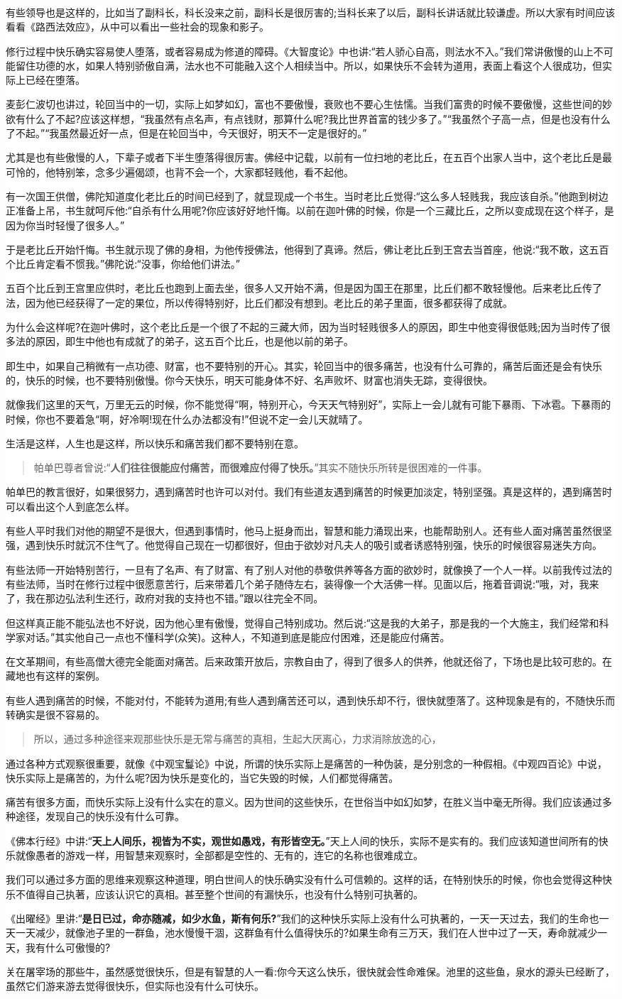 有些领导也是这样的，比如当了副科长，科长没来之前，副科长是很厉害的;当科长来了以后，副科长讲话就比较谦虚。所以大家有时间应该看看《路西法效应》，从中可以看出一些社会的现象和影子。

修行过程中快乐确实容易使人堕落，或者容易成为修道的障碍。《大智度论》中也讲:“若人骄心自高，则法水不入。”我们常讲傲慢的山上不可能留住功德的水，如果人特别骄傲自满，法水也不可能融入这个人相续当中。所以，如果快乐不会转为道用，表面上看这个人很成功，但实际上已经在堕落。

麦彭仁波切也讲过，轮回当中的一切，实际上如梦如幻，富也不要傲慢，衰败也不要心生怯懦。当我们富贵的时候不要傲慢，这些世间的妙欲有什么了不起?应该这样想，“我虽然有点名声，有点钱财，那算什么呢?我比世界首富的钱少多了。”“我虽然个子高一点，但是也没有什么了不起。”“我虽然最近好一点，但是在轮回当中，今天很好，明天不一定是很好的。”

尤其是也有些傲慢的人，下辈子或者下半生堕落得很厉害。佛经中记载，以前有一位扫地的老比丘，在五百个出家人当中，这个老比丘是最可怜的，他特别笨，念多少遍偈颂，也背不会一个，大家都轻贱他，看不起他。

有一次国王供僧，佛陀知道度化老比丘的时间已经到了，就显现成一个书生。当时老比丘觉得:“这么多人轻贱我，我应该自杀。”他跑到树边正准备上吊，书生就呵斥他:“自杀有什么用呢?你应该好好地忏悔。以前在迦叶佛的时候，你是一个三藏比丘，之所以变成现在这个样子，是因为你当时轻慢了很多人。”

于是老比丘开始忏悔。书生就示现了佛的身相，为他传授佛法，他得到了真谛。然后，佛让老比丘到王宫去当首座，他说:“我不敢，这五百个比丘肯定看不惯我。”佛陀说:“没事，你给他们讲法。”

五百个比丘到王宫里应供时，老比丘也跑到上面去坐，很多人又开始不满，但是因为国王在那里，比丘们都不敢轻慢他。后来老比丘传了法，因为他已经获得了一定的果位，所以传得特别好，比丘们都没有想到。老比丘的弟子里面，很多都获得了成就。

为什么会这样呢?在迦叶佛时，这个老比丘是一个很了不起的三藏大师，因为当时轻贱很多人的原因，即生中他变得很低贱;因为当时传了很多法的原因，即生中他也有成就了的弟子，这五百个比丘，也是他以前的弟子。

即生中，如果自己稍微有一点功德、财富，也不要特别的开心。其实，轮回当中的很多痛苦，也没有什么可靠的，痛苦后面还是会有快乐的，快乐的时候，也不要特别傲慢。你今天快乐，明天可能身体不好、名声败坏、财富也消失无踪，变得很快。

就像我们这里的天气，万里无云的时候，你不能觉得“啊，特别开心，今天天气特别好”，实际上一会儿就有可能下暴雨、下冰雹。下暴雨的时候，你也不要着急“啊，好冷啊!现在什么办法都没有!”但说不定一会儿天就晴了。

生活是这样，人生也是这样，所以快乐和痛苦我们都不要特别在意。

> 帕单巴尊者曾说:“**人们往往很能应付痛苦，而很难应付得了快乐。**”其实不随快乐所转是很困难的一件事。

帕单巴的教言很好，如果很努力，遇到痛苦时也许可以对付。我们有些道友遇到痛苦的时候更加淡定，特别坚强。真是这样的，遇到痛苦时可以看出这个人到底怎么样。

有些人平时我们对他的期望不是很大，但遇到事情时，他马上挺身而出，智慧和能力涌现出来，也能帮助别人。还有些人面对痛苦虽然很坚强，遇到快乐时就沉不住气了。他觉得自己现在一切都很好，但由于欲妙对凡夫人的吸引或者诱惑特别强，快乐的时候很容易迷失方向。

有些法师一开始特别苦行，一旦有了名声、有了财富、有了别人对他的恭敬供养等各方面的欲妙时，就像换了一个人一样。以前我传过法的有些法师，当时在修行过程中很愿意苦行，后来带着几个弟子随侍左右，装得像一个大活佛一样。见面以后，拖着音调说:“哦，对，我来了，我在那边弘法利生还行，政府对我的支持也不错。”跟以往完全不同。

但这样真正能不能弘法也不好说，因为他心里有傲慢，觉得自己特别成功。然后说:“这是我的大弟子，那是我的一个大施主，我们经常和科学家对话。”其实他自己一点也不懂科学\(众笑\)。这种人，不知道到底是能应付困难，还是能应付痛苦。

在文革期间，有些高僧大德完全能面对痛苦。后来政策开放后，宗教自由了，得到了很多人的供养，他就还俗了，下场也是比较可悲的。在藏地也有这样的案例。

有些人遇到痛苦的时候，不能对付，不能转为道用;有些人遇到痛苦还可以，遇到快乐却不行，很快就堕落了。这种现象是有的，不随快乐而转确实是很不容易的。

> 所以，通过多种途径来观那些快乐是无常与痛苦的真相，生起大厌离心，力求消除放逸的心，

通过各种方式观察很重要，就像《中观宝鬘论》中说，所谓的快乐实际上是痛苦的一种伪装，是分别念的一种假相。《中观四百论》中说，快乐实际上是痛苦的，为什么呢?因为快乐是变化的，当它失毁的时候，人们都觉得痛苦。

痛苦有很多方面，而快乐实际上没有什么实在的意义。因为世间的这些快乐，在世俗当中如幻如梦，在胜义当中毫无所得。我们应该通过多种途径，发现自己的快乐没有什么可靠。

《佛本行经》中讲:“**天上人间乐，视皆为不实，观世如愚戏，有形皆空无。**”天上人间的快乐，实际不是实有的。我们应该知道世间所有的快乐就像愚者的游戏一样，用智慧来观察时，全部都是空性的、无有的，连它的名称也很难成立。

我们可以通过多方面的思维来观察这种道理，明白世间人的快乐确实没有什么可信赖的。这样的话，在特别快乐的时候，你也会觉得这种快乐不值得自己执著，应该认识它的真相。甚至整个世间的有漏快乐，也没有什么特别可执著的。

《出曜经》里讲:“**是日已过，命亦随减，如少水鱼，斯有何乐?**”我们的这种快乐实际上没有什么可执著的，一天一天过去，我们的生命也一天一天减少，就像池子里的一群鱼，池水慢慢干涸，这群鱼有什么值得快乐的?如果生命有三万天，我们在人世中过了一天，寿命就减少一天，我有什么可傲慢的?

关在屠宰场的那些牛，虽然感觉很快乐，但是有智慧的人一看:你今天这么快乐，很快就会性命难保。池里的这些鱼，泉水的源头已经断了，虽然它们游来游去觉得很快乐，但实际也没有什么可快乐。
